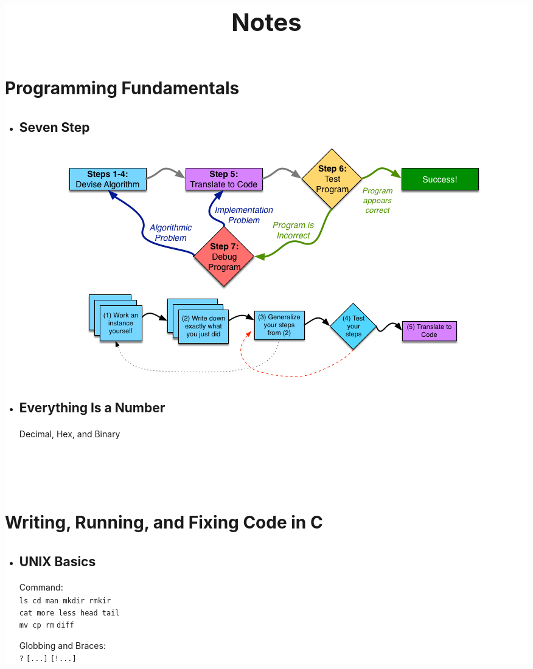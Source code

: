 <div style="text-align: center; font-size: 40px; font-weight:bold;">
    Notes
</div>

<br/>

# Programming Fundamentals

- ## Seven Step
    <div align = center>
        <img src= "./notesPictures/sevenStep1.png">
    </div>
    <div align = center>
        <img src= "./notesPictures/sevenStep2.png">
    </div>

- ## Everything Is a Number
    Decimal, Hex, and Binary

<br/><br/><br/>

# Writing, Running, and Fixing Code in C

- ## UNIX Basics
    Command:  
    `ls cd man mkdir rmkir`  
    `cat more less head tail`  
    `mv cp rm`
    `diff`  

    Globbing and Braces:  
    `?` `[...]` `[!...]`

